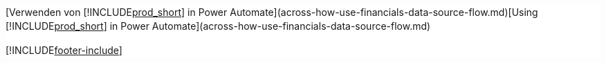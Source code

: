 <span data-ttu-id="f2d53-228">[Verwenden von [!INCLUDE[prod_short](includes/prod_short.md)] in Power Automate](across-how-use-financials-data-source-flow.md)</span><span class="sxs-lookup"><span data-stu-id="f2d53-228">[Using [!INCLUDE[prod_short](includes/prod_short.md)] in Power Automate](across-how-use-financials-data-source-flow.md)</span></span>  




[!INCLUDE[footer-include](includes/footer-banner.md)]